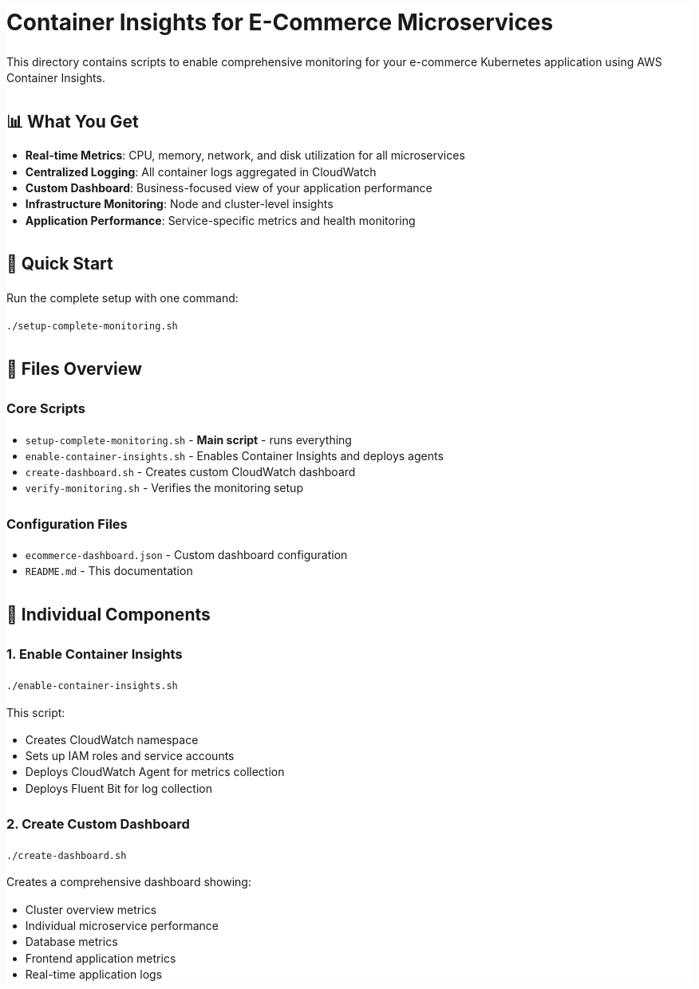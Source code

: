# Container Insights for E-Commerce Microservices

This directory contains scripts to enable comprehensive monitoring for your e-commerce Kubernetes application using AWS Container Insights.

## 📊 What You Get

- **Real-time Metrics**: CPU, memory, network, and disk utilization for all microservices
- **Centralized Logging**: All container logs aggregated in CloudWatch
- **Custom Dashboard**: Business-focused view of your application performance
- **Infrastructure Monitoring**: Node and cluster-level insights
- **Application Performance**: Service-specific metrics and health monitoring

## 🚀 Quick Start

Run the complete setup with one command:

```bash
./setup-complete-monitoring.sh
```

## 📁 Files Overview

### Core Scripts
- `setup-complete-monitoring.sh` - **Main script** - runs everything
- `enable-container-insights.sh` - Enables Container Insights and deploys agents
- `create-dashboard.sh` - Creates custom CloudWatch dashboard
- `verify-monitoring.sh` - Verifies the monitoring setup

### Configuration Files
- `ecommerce-dashboard.json` - Custom dashboard configuration
- `README.md` - This documentation

## 🔧 Individual Components

### 1. Enable Container Insights
```bash
./enable-container-insights.sh
```
This script:
- Creates CloudWatch namespace
- Sets up IAM roles and service accounts
- Deploys CloudWatch Agent for metrics collection
- Deploys Fluent Bit for log collection

### 2. Create Custom Dashboard
```bash
./create-dashboard.sh
```
Creates a comprehensive dashboard showing:
- Cluster overview metrics
- Individual microservice performance
- Database metrics
- Frontend application metrics
- Real-time application logs
